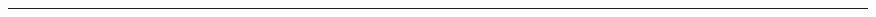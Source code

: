 



 
 
 
     
 
 
---


  [1]: ../imgs/multivariate_gaussian_distribution.png

  [2]: ../imgs/anomaly_model.png
